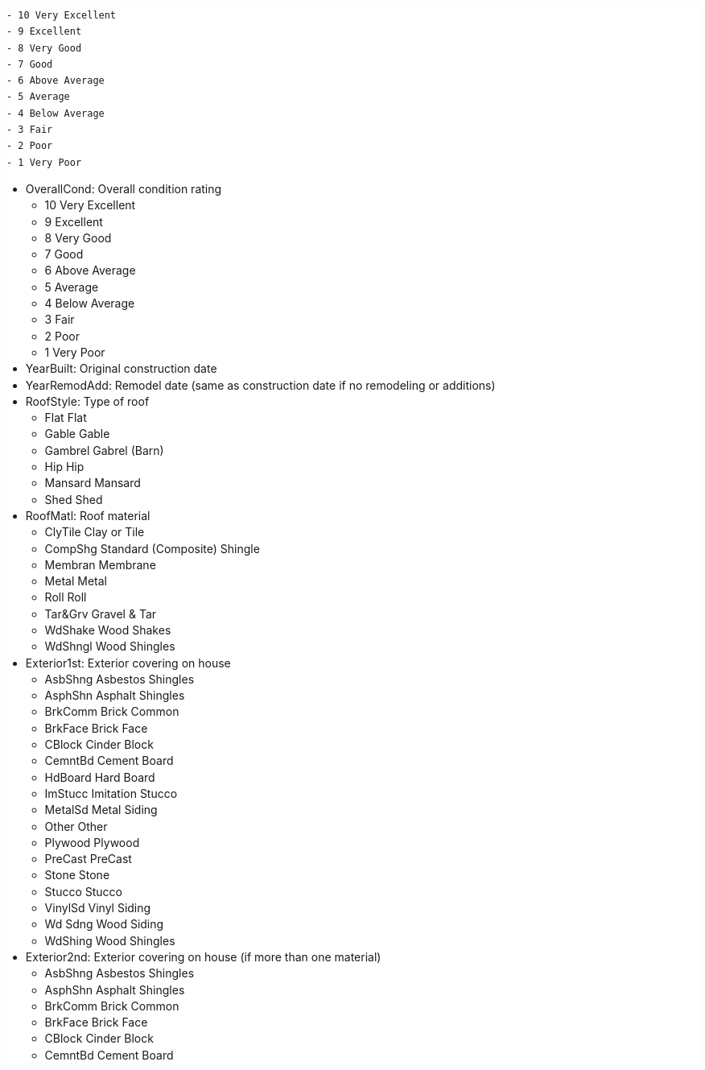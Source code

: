     - 10 Very Excellent
    - 9 Excellent
    - 8 Very Good
    - 7 Good
    - 6 Above Average
    - 5 Average
    - 4 Below Average
    - 3 Fair
    - 2 Poor
    - 1 Very Poor
- OverallCond: Overall condition rating
    - 10 Very Excellent
    - 9 Excellent
    - 8 Very Good
    - 7 Good
    - 6 Above Average
    - 5 Average
    - 4 Below Average
    - 3 Fair
    - 2 Poor
    - 1 Very Poor
- YearBuilt: Original construction date
- YearRemodAdd: Remodel date (same as construction date if no remodeling or additions)
- RoofStyle: Type of roof
    - Flat Flat
    - Gable Gable
    - Gambrel Gabrel (Barn)
    - Hip Hip
    - Mansard Mansard
    - Shed Shed
- RoofMatl: Roof material
    - ClyTile Clay or Tile
    - CompShg Standard (Composite) Shingle
    - Membran Membrane
    - Metal Metal
    - Roll Roll
    - Tar&Grv Gravel & Tar
    - WdShake Wood Shakes
    - WdShngl Wood Shingles
- Exterior1st: Exterior covering on house
    - AsbShng Asbestos Shingles
    - AsphShn Asphalt Shingles
    - BrkComm Brick Common
    - BrkFace Brick Face
    - CBlock Cinder Block
    - CemntBd Cement Board
    - HdBoard Hard Board
    - ImStucc Imitation Stucco
    - MetalSd Metal Siding
    - Other Other
    - Plywood Plywood
    - PreCast PreCast
    - Stone Stone
    - Stucco Stucco
    - VinylSd Vinyl Siding
    - Wd Sdng Wood Siding
    - WdShing Wood Shingles
- Exterior2nd: Exterior covering on house (if more than one material)
    - AsbShng Asbestos Shingles
    - AsphShn Asphalt Shingles
    - BrkComm Brick Common
    - BrkFace Brick Face
    - CBlock Cinder Block
    - CemntBd Cement Board